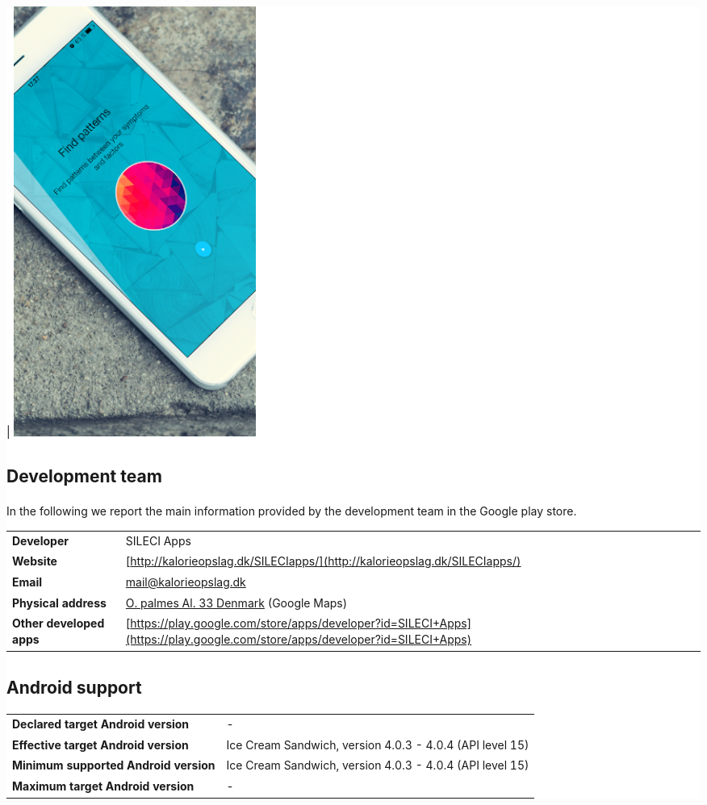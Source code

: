  | <img src="screenshot_4.png" alt="screenshot" width="300"/> 

## Development team
In the following we report the main information provided by the development team in the Google play store.

| | |
|-------------------------|-------------------------|
| **Developer**  | SILECI Apps |
| **Website**  | [http://kalorieopslag.dk/SILECIapps/](http://kalorieopslag.dk/SILECIapps/) |
| **Email** | mail@kalorieopslag.dk |
| **Physical address**  | [O. palmes Al. 33 Denmark](https://www.google.com/maps/search/O.%20palmes%20Al.%2033%20Denmark) (Google Maps) |
| **Other developed apps**  | [https://play.google.com/store/apps/developer?id=SILECI+Apps](https://play.google.com/store/apps/developer?id=SILECI+Apps) |

## Android support

| | |
|-------------------------|-------------------------|
| **Declared target Android version**  | - |
| **Effective target Android version**  | Ice Cream Sandwich, version 4.0.3 - 4.0.4 (API level 15) |
| **Minimum supported Android version**  | Ice Cream Sandwich, version 4.0.3 - 4.0.4 (API level 15) |
| **Maximum target Android version**  | - |
